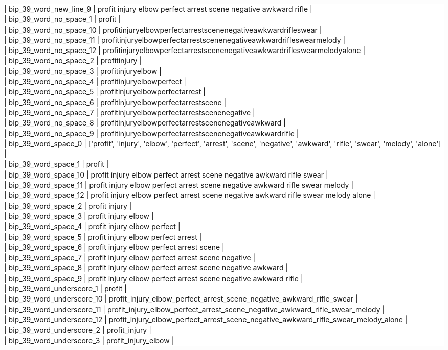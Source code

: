| bip_39_word_new_line_9 | profit
injury
elbow
perfect
arrest
scene
negative
awkward
rifle |  
| bip_39_word_no_space_1 | profit |  
| bip_39_word_no_space_10 | profitinjuryelbowperfectarrestscenenegativeawkwardrifleswear |  
| bip_39_word_no_space_11 | profitinjuryelbowperfectarrestscenenegativeawkwardrifleswearmelody |  
| bip_39_word_no_space_12 | profitinjuryelbowperfectarrestscenenegativeawkwardrifleswearmelodyalone |  
| bip_39_word_no_space_2 | profitinjury |  
| bip_39_word_no_space_3 | profitinjuryelbow |  
| bip_39_word_no_space_4 | profitinjuryelbowperfect |  
| bip_39_word_no_space_5 | profitinjuryelbowperfectarrest |  
| bip_39_word_no_space_6 | profitinjuryelbowperfectarrestscene |  
| bip_39_word_no_space_7 | profitinjuryelbowperfectarrestscenenegative |  
| bip_39_word_no_space_8 | profitinjuryelbowperfectarrestscenenegativeawkward |  
| bip_39_word_no_space_9 | profitinjuryelbowperfectarrestscenenegativeawkwardrifle |  
| bip_39_word_space_0 | ['profit', 'injury', 'elbow', 'perfect', 'arrest', 'scene', 'negative', 'awkward', 'rifle', 'swear', 'melody', 'alone'] |  
| bip_39_word_space_1 | profit |  
| bip_39_word_space_10 | profit injury elbow perfect arrest scene negative awkward rifle swear |  
| bip_39_word_space_11 | profit injury elbow perfect arrest scene negative awkward rifle swear melody |  
| bip_39_word_space_12 | profit injury elbow perfect arrest scene negative awkward rifle swear melody alone |  
| bip_39_word_space_2 | profit injury |  
| bip_39_word_space_3 | profit injury elbow |  
| bip_39_word_space_4 | profit injury elbow perfect |  
| bip_39_word_space_5 | profit injury elbow perfect arrest |  
| bip_39_word_space_6 | profit injury elbow perfect arrest scene |  
| bip_39_word_space_7 | profit injury elbow perfect arrest scene negative |  
| bip_39_word_space_8 | profit injury elbow perfect arrest scene negative awkward |  
| bip_39_word_space_9 | profit injury elbow perfect arrest scene negative awkward rifle |  
| bip_39_word_underscore_1 | profit |  
| bip_39_word_underscore_10 | profit_injury_elbow_perfect_arrest_scene_negative_awkward_rifle_swear |  
| bip_39_word_underscore_11 | profit_injury_elbow_perfect_arrest_scene_negative_awkward_rifle_swear_melody |  
| bip_39_word_underscore_12 | profit_injury_elbow_perfect_arrest_scene_negative_awkward_rifle_swear_melody_alone |  
| bip_39_word_underscore_2 | profit_injury |  
| bip_39_word_underscore_3 | profit_injury_elbow |  